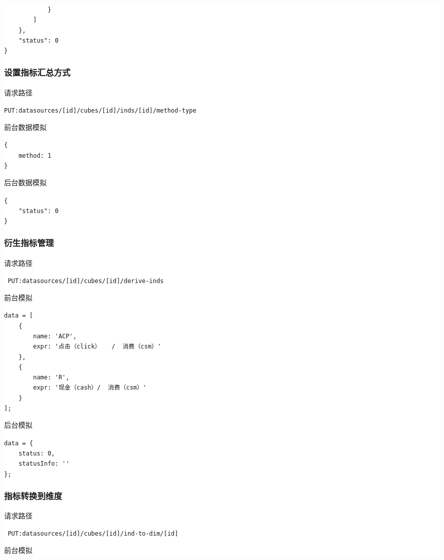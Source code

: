                 }
            ]
        },
        "status": 0
    }
    
### 设置指标汇总方式
    
请求路径

    PUT:datasources/[id]/cubes/[id]/inds/[id]/method-type

前台数据模拟

    {
        method: 1
    }

后台数据模拟

    {
        "status": 0
    }
    
### 衍生指标管理 ###

请求路径

     PUT:datasources/[id]/cubes/[id]/derive-inds
     
前台模拟

    data = [
        {
            name: 'ACP',
            expr: '点击（click）   /  消费（csm）'
        },
        {
            name: 'R',
            expr: '现金（cash）/  消费（csm）'
        }
    ];

后台模拟
    
    data = {
        status: 0,
        statusInfo: ''
    };

### 指标转换到维度

请求路径

     PUT:datasources/[id]/cubes/[id]/ind-to-dim/[id]
     
前台模拟
